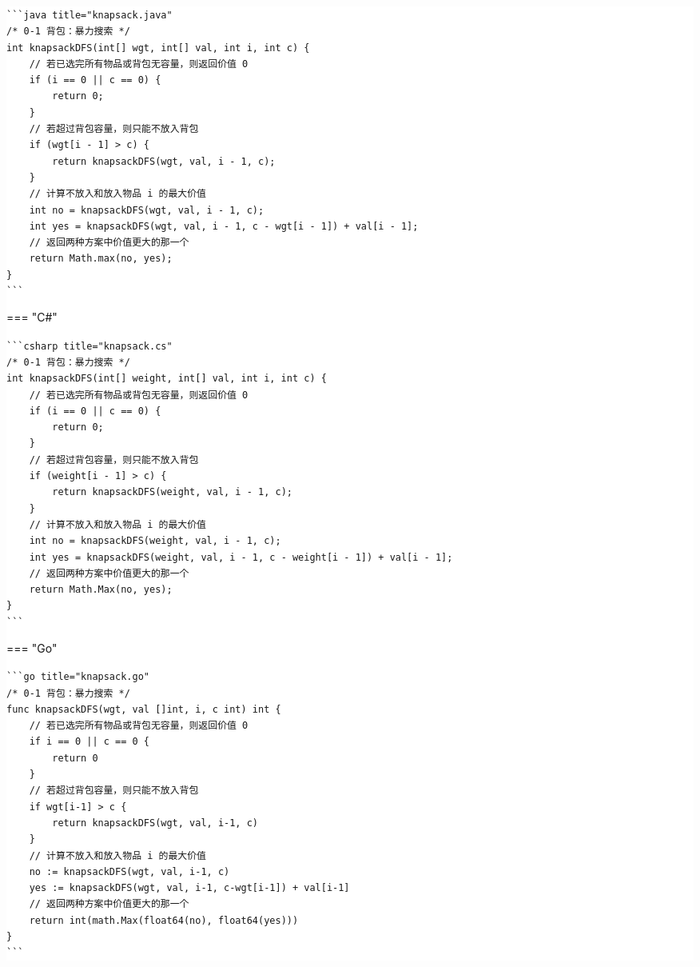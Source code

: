     ```java title="knapsack.java"
    /* 0-1 背包：暴力搜索 */
    int knapsackDFS(int[] wgt, int[] val, int i, int c) {
        // 若已选完所有物品或背包无容量，则返回价值 0
        if (i == 0 || c == 0) {
            return 0;
        }
        // 若超过背包容量，则只能不放入背包
        if (wgt[i - 1] > c) {
            return knapsackDFS(wgt, val, i - 1, c);
        }
        // 计算不放入和放入物品 i 的最大价值
        int no = knapsackDFS(wgt, val, i - 1, c);
        int yes = knapsackDFS(wgt, val, i - 1, c - wgt[i - 1]) + val[i - 1];
        // 返回两种方案中价值更大的那一个
        return Math.max(no, yes);
    }
    ```

=== "C#"

    ```csharp title="knapsack.cs"
    /* 0-1 背包：暴力搜索 */
    int knapsackDFS(int[] weight, int[] val, int i, int c) {
        // 若已选完所有物品或背包无容量，则返回价值 0
        if (i == 0 || c == 0) {
            return 0;
        }
        // 若超过背包容量，则只能不放入背包
        if (weight[i - 1] > c) {
            return knapsackDFS(weight, val, i - 1, c);
        }
        // 计算不放入和放入物品 i 的最大价值
        int no = knapsackDFS(weight, val, i - 1, c);
        int yes = knapsackDFS(weight, val, i - 1, c - weight[i - 1]) + val[i - 1];
        // 返回两种方案中价值更大的那一个
        return Math.Max(no, yes);
    }
    ```

=== "Go"

    ```go title="knapsack.go"
    /* 0-1 背包：暴力搜索 */
    func knapsackDFS(wgt, val []int, i, c int) int {
        // 若已选完所有物品或背包无容量，则返回价值 0
        if i == 0 || c == 0 {
            return 0
        }
        // 若超过背包容量，则只能不放入背包
        if wgt[i-1] > c {
            return knapsackDFS(wgt, val, i-1, c)
        }
        // 计算不放入和放入物品 i 的最大价值
        no := knapsackDFS(wgt, val, i-1, c)
        yes := knapsackDFS(wgt, val, i-1, c-wgt[i-1]) + val[i-1]
        // 返回两种方案中价值更大的那一个
        return int(math.Max(float64(no), float64(yes)))
    }
    ```
